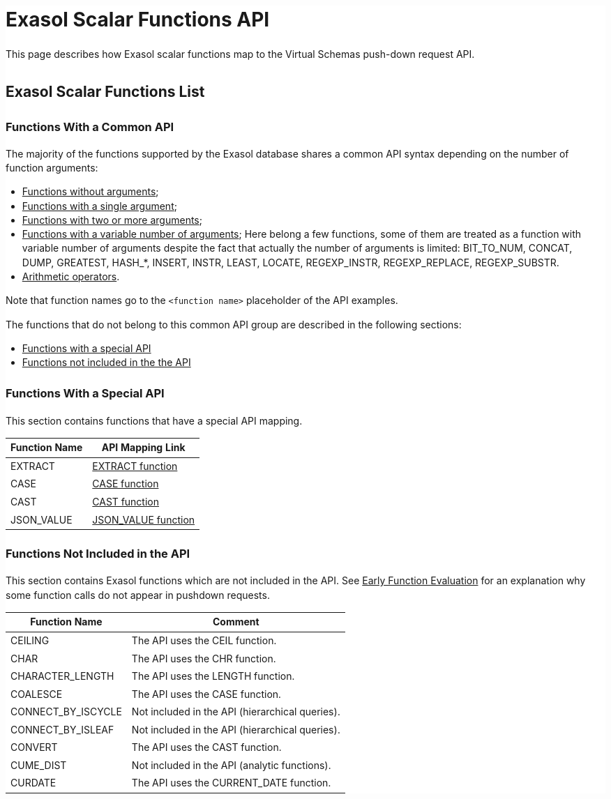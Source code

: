 # Exasol Scalar Functions API

This page describes how Exasol scalar functions map to the Virtual Schemas push-down request API.

## Exasol Scalar Functions List

### Functions With a Common API

The majority of the functions supported by the Exasol database shares a common API syntax depending on the number of function arguments:

* [Functions without arguments](#functions-without-arguments);
* [Functions with a single argument](#functions-with-a-single-argument);
* [Functions with two or more arguments](#functions-with-two-or-more-arguments);
* [Functions with a variable number of arguments](#functions-with-a-variable-number-of-arguments);
  Here belong a few functions, some of them are treated as a function with variable number of arguments despite the fact that actually the number of arguments is limited:
  BIT_TO_NUM, CONCAT, DUMP, GREATEST, HASH_*, INSERT, INSTR, LEAST, LOCATE, REGEXP_INSTR, REGEXP_REPLACE, REGEXP_SUBSTR.
* [Arithmetic operators](#arithmetic-operators).

Note that function names go to the `<function name>` placeholder of the API examples. 

The functions that do not belong to this common API group are described in the following sections:

- [Functions with a special API](#functions-with-a-special-api)
- [Functions not included in the the API](#functions-not-included-in-the-api)

### Functions With a Special API

This section contains functions that have a special API mapping.
  
| Function Name     | API Mapping Link                            |
|-------------------|---------------------------------------------|
| EXTRACT           | [EXTRACT function](#extract-function)       |
| CASE              | [CASE function](#case-function)             |
| CAST              | [CAST function](#cast-function)             |
| JSON_VALUE        | [JSON_VALUE function](#json_value-function) |
     
### Functions Not Included in the API

This section contains Exasol functions which are not included in the API.
See [Early Function Evaluation](#early-function-evaluation) for an explanation why some function calls do not appear in pushdown requests.

| Function Name       | Comment                                         |
|---------------------|-------------------------------------------------|
| CEILING             | The API uses the CEIL function.                 |
| CHAR                | The API uses the CHR function.                  |
| CHARACTER_LENGTH    | The API uses the LENGTH function.               |
| COALESCE            | The API uses the CASE function.                 |
| CONNECT_BY_ISCYCLE  | Not included in the API (hierarchical queries). |
| CONNECT_BY_ISLEAF   | Not included in the API (hierarchical queries). |
| CONVERT             | The API uses the CAST function.                 |
| CUME_DIST           | Not included in the API (analytic functions).   |
| CURDATE             | The API uses the CURRENT_DATE function.         |
